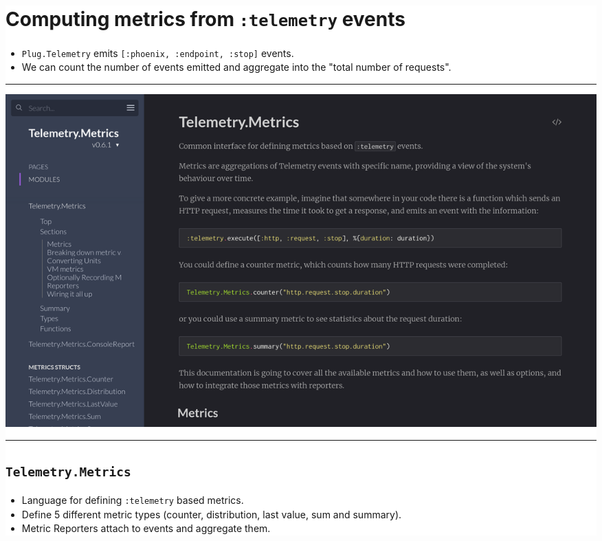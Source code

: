 
# Computing metrics from `:telemetry` events

- `Plug.Telemetry` emits `[:phoenix, :endpoint, :stop]` events.
- We can count the number of events emitted and aggregate into the "total number of requests".

---

![bg](images/telemetry_metrics.png)

---

## `Telemetry.Metrics`

- Language for defining `:telemetry` based metrics.
- Define 5 different metric types (counter, distribution, last value, sum and summary).
- Metric Reporters attach to events and aggregate them.
